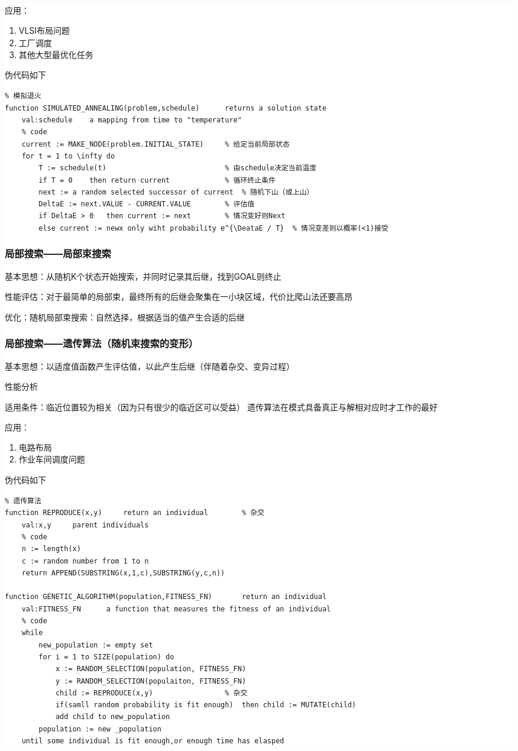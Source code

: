 应用：

1. VLSI布局问题
2. 工厂调度
3. 其他大型最优化任务

伪代码如下

```pseudocode
% 模拟退火 
function SIMULATED_ANNEALING(problem,schedule)		returns a solution state
	val:schedule	a mapping from time to "temperature"
	% code
	current := MAKE_NODE(problem.INITIAL_STATE)		% 给定当前局部状态
	for t = 1 to \infty do		
		T := schedule(t)							% 由schedule决定当前温度
		if T = 0	then return current				% 循环终止条件
		next := a random selected successor of current	% 随机下山（或上山）
		DeltaE := next.VALUE - CURRENT.VALUE		% 评估值
		if DeltaE > 0	then current := next		% 情况变好则Next
		else current := newx only wiht probability e^{\DeataE / T}	% 情况变差则以概率(<1)接受
```

### 局部搜索——局部束搜索

基本思想：从随机K个状态开始搜索，并同时记录其后继，找到GOAL则终止

性能评估：对于最简单的局部束，最终所有的后继会聚集在一小块区域，代价比爬山法还要高昂

优化：随机局部束搜索：自然选择，根据适当的值产生合适的后继

### 局部搜索——遗传算法（随机束搜索的变形）

基本思想：以适度值函数产生评估值，以此产生后继（伴随着杂交、变异过程）

性能分析

适用条件：临近位置较为相关（因为只有很少的临近区可以受益）
遗传算法在模式具备真正与解相对应时才工作的最好

应用：

1. 电路布局
2. 作业车间调度问题

伪代码如下

```pseudocode
% 遗传算法
function REPRODUCE(x,y)		return an individual		% 杂交
	val:x,y		parent individuals
	% code
	n := length(x)
	c := random number from 1 to n
	return APPEND(SUBSTRING(x,1,c),SUBSTRING(y,c,n))

function GENETIC_ALGORITHM(population,FITNESS_FN)		return an individual
	val:FITNESS_FN		a function that measures the fitness of an individual
	% code
	while
		new_population := empty	set
		for i = 1 to SIZE(population) do
			x := RANDOM_SELECTION(population, FITNESS_FN)	
			y := RANDOM_SELECTION(populaiton, FITNESS_FN)
			child := REPRODUCE(x,y)					% 杂交
			if(samll random probability is fit enough)	then child := MUTATE(child)
			add child to new_population
		population := new _population
	until some individual is fit enough,or enough time has elasped
```
